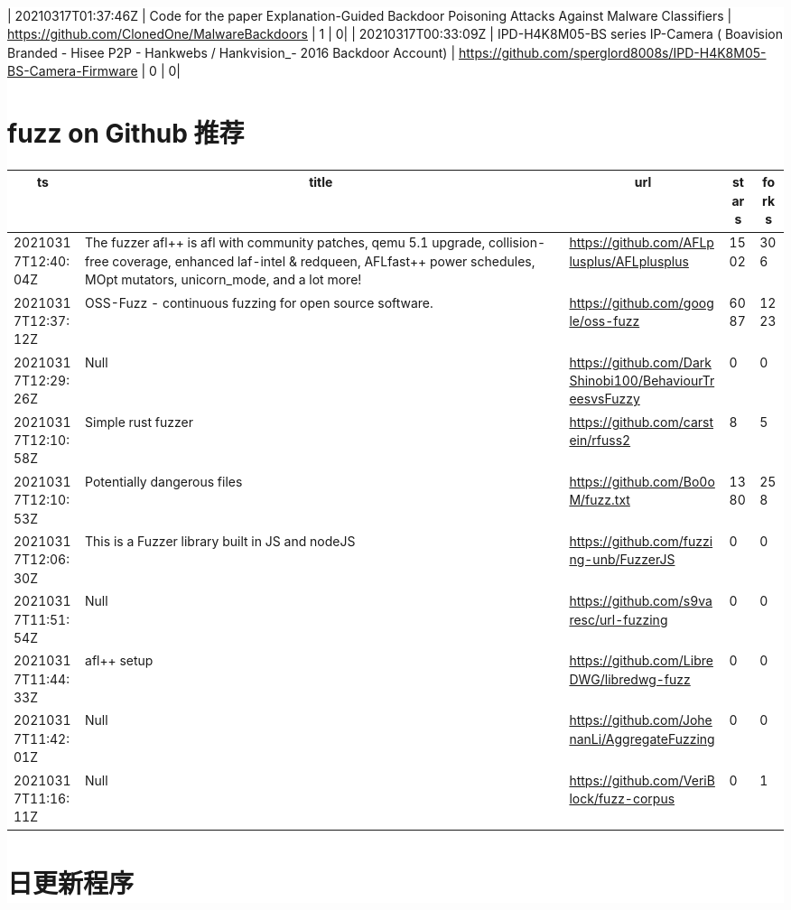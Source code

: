 | 20210317T01:37:46Z | Code for the paper Explanation-Guided Backdoor Poisoning Attacks Against Malware Classifiers | https://github.com/ClonedOne/MalwareBackdoors | 1 | 0| 
| 20210317T00:33:09Z | IPD-H4K8M05-BS series IP-Camera ( Boavision Branded - Hisee P2P - Hankwebs / Hankvision_- 2016 Backdoor Account) | https://github.com/sperglord8008s/IPD-H4K8M05-BS-Camera-Firmware | 0 | 0| 


# fuzz on Github 推荐
| ts | title | url | stars | forks| 
| --- | --- | --- | --- | ---| 
| 20210317T12:40:04Z | The fuzzer afl++ is afl with community patches, qemu 5.1 upgrade, collision-free coverage, enhanced laf-intel & redqueen, AFLfast++ power schedules, MOpt mutators, unicorn_mode, and a lot more! | https://github.com/AFLplusplus/AFLplusplus | 1502 | 306| 
| 20210317T12:37:12Z | OSS-Fuzz - continuous fuzzing for open source software. | https://github.com/google/oss-fuzz | 6087 | 1223| 
| 20210317T12:29:26Z | Null | https://github.com/DarkShinobi100/BehaviourTreesvsFuzzy | 0 | 0| 
| 20210317T12:10:58Z | Simple rust fuzzer  | https://github.com/carstein/rfuss2 | 8 | 5| 
| 20210317T12:10:53Z | Potentially dangerous files | https://github.com/Bo0oM/fuzz.txt | 1380 | 258| 
| 20210317T12:06:30Z | This is a Fuzzer library built in JS and nodeJS | https://github.com/fuzzing-unb/FuzzerJS | 0 | 0| 
| 20210317T11:51:54Z | Null | https://github.com/s9varesc/url-fuzzing | 0 | 0| 
| 20210317T11:44:33Z | afl++ setup | https://github.com/LibreDWG/libredwg-fuzz | 0 | 0| 
| 20210317T11:42:01Z | Null | https://github.com/JohenanLi/AggregateFuzzing | 0 | 0| 
| 20210317T11:16:11Z | Null | https://github.com/VeriBlock/fuzz-corpus | 0 | 1| 



# 日更新程序
